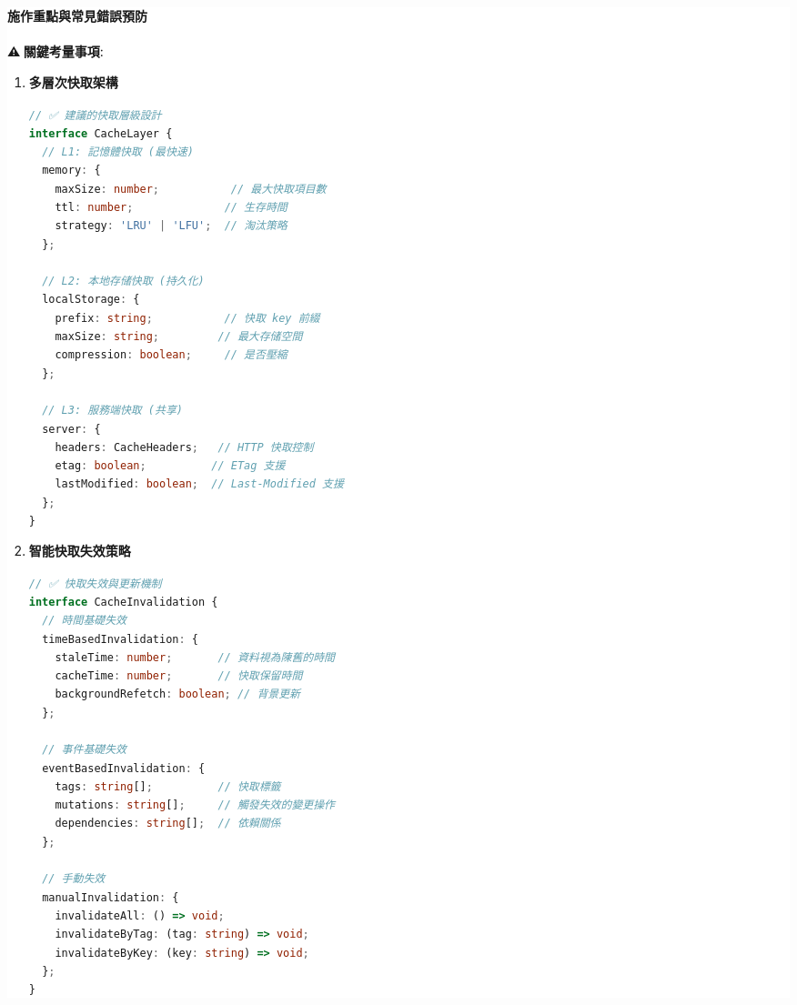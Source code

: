 #### **施作重點與常見錯誤預防**

**⚠️ 關鍵考量事項**:
1. **多層次快取架構**
   ```typescript
   // ✅ 建議的快取層級設計
   interface CacheLayer {
     // L1: 記憶體快取 (最快速)
     memory: {
       maxSize: number;           // 最大快取項目數
       ttl: number;              // 生存時間
       strategy: 'LRU' | 'LFU';  // 淘汰策略
     };

     // L2: 本地存储快取 (持久化)
     localStorage: {
       prefix: string;           // 快取 key 前綴
       maxSize: string;         // 最大存储空間
       compression: boolean;     // 是否壓縮
     };

     // L3: 服務端快取 (共享)
     server: {
       headers: CacheHeaders;   // HTTP 快取控制
       etag: boolean;          // ETag 支援
       lastModified: boolean;  // Last-Modified 支援
     };
   }
   ```

2. **智能快取失效策略**
   ```typescript
   // ✅ 快取失效與更新機制
   interface CacheInvalidation {
     // 時間基礎失效
     timeBasedInvalidation: {
       staleTime: number;       // 資料視為陳舊的時間
       cacheTime: number;       // 快取保留時間
       backgroundRefetch: boolean; // 背景更新
     };

     // 事件基礎失效
     eventBasedInvalidation: {
       tags: string[];          // 快取標籤
       mutations: string[];     // 觸發失效的變更操作
       dependencies: string[];  // 依賴關係
     };

     // 手動失效
     manualInvalidation: {
       invalidateAll: () => void;
       invalidateByTag: (tag: string) => void;
       invalidateByKey: (key: string) => void;
     };
   }
   ```
